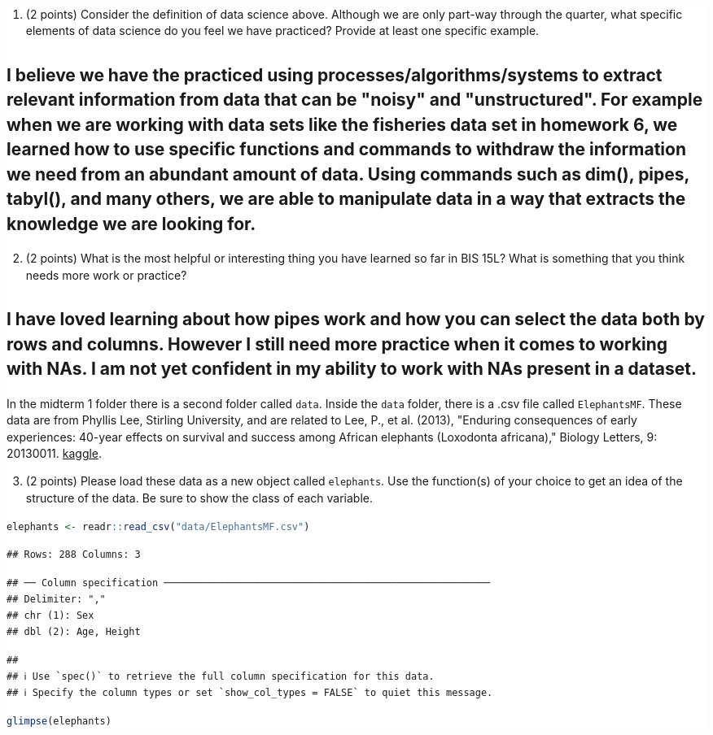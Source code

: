 1. (2 points) Consider the definition of data science above. Although we are only part-way through the quarter, what specific elements of data science do you feel we have practiced? Provide at least one specific example.  
## I believe we have the practiced using processes/algorithms/systems to extract relevant information from data that can be "noisy" and "unstructured". For example when we are working with data sets like the fisheries data set in homework 6, we learned how to use specific functions and commands to withdraw the information we need from an abundant amount of data. Using commands such as dim(), pipes, tabyl(), and many others, we are able to manipulate data in a way that extracts the knowledge we are looking for.

2. (2 points) What is the most helpful or interesting thing you have learned so far in BIS 15L? What is something that you think needs more work or practice?  
## I have loved learning about how pipes work and how you can select the data both by rows and columns. However I still need more practice when it comes to working with NAs. I am not yet confident in my ability to work with NAs present in a dataset.  

In the midterm 1 folder there is a second folder called `data`. Inside the `data` folder, there is a .csv file called `ElephantsMF`. These data are from Phyllis Lee, Stirling University, and are related to Lee, P., et al. (2013), "Enduring consequences of early experiences: 40-year effects on survival and success among African elephants (Loxodonta africana)," Biology Letters, 9: 20130011. [kaggle](https://www.kaggle.com/mostafaelseidy/elephantsmf).  

3. (2 points) Please load these data as a new object called `elephants`. Use the function(s) of your choice to get an idea of the structure of the data. Be sure to show the class of each variable.

```r
elephants <- readr::read_csv("data/ElephantsMF.csv")
```

```
## Rows: 288 Columns: 3
```

```
## ── Column specification ────────────────────────────────────────────────────────
## Delimiter: ","
## chr (1): Sex
## dbl (2): Age, Height
```

```
## 
## ℹ Use `spec()` to retrieve the full column specification for this data.
## ℹ Specify the column types or set `show_col_types = FALSE` to quiet this message.
```

```r
glimpse(elephants)
```

